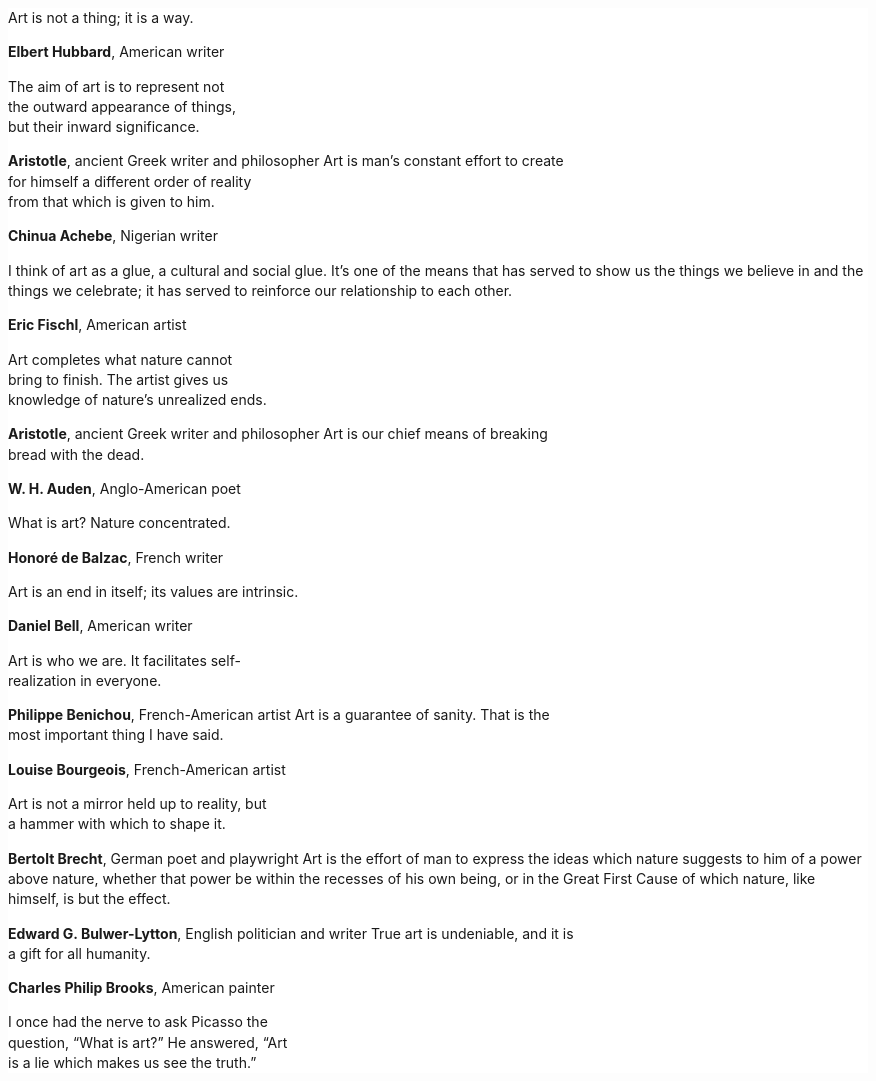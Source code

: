 Art is not a thing; it is a way.

**Elbert Hubbard**, American writer

The aim of art is to represent not  
the outward appearance of things,  
but their inward significance.

**Aristotle**, ancient Greek writer and philosopher Art is man’s constant effort to create  
for himself a different order of reality  
from that which is given to him.

**Chinua Achebe**, Nigerian writer

I think of art as a glue, a cultural and social glue. It’s one of the means that has served to show us the things we believe in and the things we celebrate; it has served to reinforce our relationship to each other.

**Eric Fischl**, American artist

Art completes what nature cannot  
bring to finish. The artist gives us  
knowledge of nature’s unrealized ends.

**Aristotle**, ancient Greek writer and philosopher Art is our chief means of breaking  
bread with the dead.

**W. H. Auden**, Anglo-American poet

What is art? Nature concentrated.

**Honoré de Balzac**, French writer

Art is an end in itself; its values are intrinsic.

**Daniel Bell**, American writer

Art is who we are. It facilitates self-  
realization in everyone.

**Philippe Benichou**, French-American artist Art is a guarantee of sanity. That is the  
most important thing I have said.

**Louise Bourgeois**, French-American artist

Art is not a mirror held up to reality, but  
a hammer with which to shape it.

**Bertolt Brecht**, German poet and playwright Art is the effort of man to express the ideas which nature suggests to him of a power above nature, whether that power be within the recesses of his own being, or in the Great First Cause of which nature, like himself, is but the effect.

**Edward G. Bulwer-Lytton**, English politician and writer True art is undeniable, and it is  
a gift for all humanity.

**Charles Philip Brooks**, American painter

I once had the nerve to ask Picasso the  
question, “What is art?” He answered, “Art  
is a lie which makes us see the truth.”
